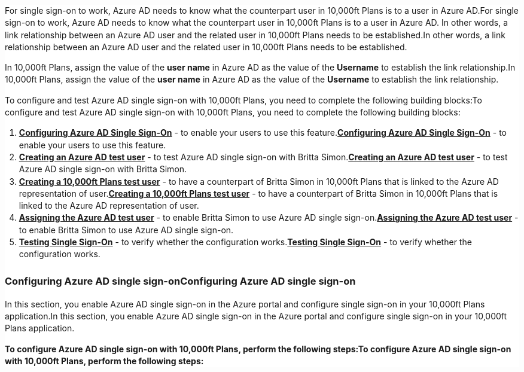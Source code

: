 <span data-ttu-id="3ca8c-139">For single sign-on to work, Azure AD needs to know what the counterpart user in 10,000ft Plans is to a user in Azure AD.</span><span class="sxs-lookup"><span data-stu-id="3ca8c-139">For single sign-on to work, Azure AD needs to know what the counterpart user in 10,000ft Plans is to a user in Azure AD.</span></span> <span data-ttu-id="3ca8c-140">In other words, a link relationship between an Azure AD user and the related user in 10,000ft Plans needs to be established.</span><span class="sxs-lookup"><span data-stu-id="3ca8c-140">In other words, a link relationship between an Azure AD user and the related user in 10,000ft Plans needs to be established.</span></span>

<span data-ttu-id="3ca8c-141">In 10,000ft Plans, assign the value of the **user name** in Azure AD as the value of the **Username** to establish the link relationship.</span><span class="sxs-lookup"><span data-stu-id="3ca8c-141">In 10,000ft Plans, assign the value of the **user name** in Azure AD as the value of the **Username** to establish the link relationship.</span></span>

<span data-ttu-id="3ca8c-142">To configure and test Azure AD single sign-on with 10,000ft Plans, you need to complete the following building blocks:</span><span class="sxs-lookup"><span data-stu-id="3ca8c-142">To configure and test Azure AD single sign-on with 10,000ft Plans, you need to complete the following building blocks:</span></span>

1. <span data-ttu-id="3ca8c-143">**[Configuring Azure AD Single Sign-On](#configuring-azure-ad-single-sign-on)** - to enable your users to use this feature.</span><span class="sxs-lookup"><span data-stu-id="3ca8c-143">**[Configuring Azure AD Single Sign-On](#configuring-azure-ad-single-sign-on)** - to enable your users to use this feature.</span></span>
2. <span data-ttu-id="3ca8c-144">**[Creating an Azure AD test user](#creating-an-azure-ad-test-user)** - to test Azure AD single sign-on with Britta Simon.</span><span class="sxs-lookup"><span data-stu-id="3ca8c-144">**[Creating an Azure AD test user](#creating-an-azure-ad-test-user)** - to test Azure AD single sign-on with Britta Simon.</span></span>
3. <span data-ttu-id="3ca8c-145">**[Creating a 10,000ft Plans test user](#creating-a-10000ft-plans-test-user)** - to have a counterpart of Britta Simon in 10,000ft Plans that is linked to the Azure AD representation of user.</span><span class="sxs-lookup"><span data-stu-id="3ca8c-145">**[Creating a 10,000ft Plans test user](#creating-a-10000ft-plans-test-user)** - to have a counterpart of Britta Simon in 10,000ft Plans that is linked to the Azure AD representation of user.</span></span>
4. <span data-ttu-id="3ca8c-146">**[Assigning the Azure AD test user](#assigning-the-azure-ad-test-user)** - to enable Britta Simon to use Azure AD single sign-on.</span><span class="sxs-lookup"><span data-stu-id="3ca8c-146">**[Assigning the Azure AD test user](#assigning-the-azure-ad-test-user)** - to enable Britta Simon to use Azure AD single sign-on.</span></span>
5. <span data-ttu-id="3ca8c-147">**[Testing Single Sign-On](#testing-single-sign-on)** - to verify whether the configuration works.</span><span class="sxs-lookup"><span data-stu-id="3ca8c-147">**[Testing Single Sign-On](#testing-single-sign-on)** - to verify whether the configuration works.</span></span>

### <a name="configuring-azure-ad-single-sign-on"></a><span data-ttu-id="3ca8c-148">Configuring Azure AD single sign-on</span><span class="sxs-lookup"><span data-stu-id="3ca8c-148">Configuring Azure AD single sign-on</span></span>

<span data-ttu-id="3ca8c-149">In this section, you enable Azure AD single sign-on in the Azure portal and configure single sign-on in your 10,000ft Plans application.</span><span class="sxs-lookup"><span data-stu-id="3ca8c-149">In this section, you enable Azure AD single sign-on in the Azure portal and configure single sign-on in your 10,000ft Plans application.</span></span>

<span data-ttu-id="3ca8c-150">**To configure Azure AD single sign-on with 10,000ft Plans, perform the following steps:**</span><span class="sxs-lookup"><span data-stu-id="3ca8c-150">**To configure Azure AD single sign-on with 10,000ft Plans, perform the following steps:**</span></span>
